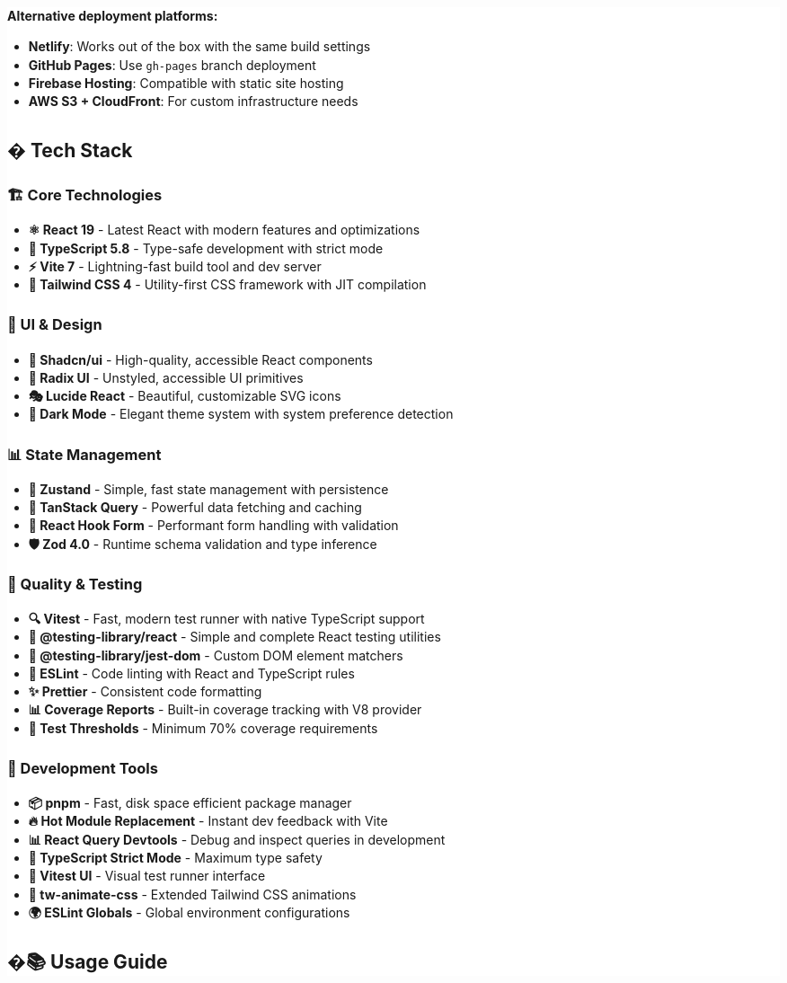 **Alternative deployment platforms:**
- **Netlify**: Works out of the box with the same build settings
- **GitHub Pages**: Use `gh-pages` branch deployment
- **Firebase Hosting**: Compatible with static site hosting
- **AWS S3 + CloudFront**: For custom infrastructure needs

## �️ Tech Stack

### 🏗️ Core Technologies

- **⚛️ React 19** - Latest React with modern features and optimizations
- **📘 TypeScript 5.8** - Type-safe development with strict mode
- **⚡ Vite 7** - Lightning-fast build tool and dev server
- **🎨 Tailwind CSS 4** - Utility-first CSS framework with JIT compilation

### 🎨 UI & Design

- **🧩 Shadcn/ui** - High-quality, accessible React components
- **🎯 Radix UI** - Unstyled, accessible UI primitives
- **🎭 Lucide React** - Beautiful, customizable SVG icons
- **🌙 Dark Mode** - Elegant theme system with system preference detection

### 📊 State Management

- **🐻 Zustand** - Simple, fast state management with persistence
- **🔄 TanStack Query** - Powerful data fetching and caching
- **📝 React Hook Form** - Performant form handling with validation
- **🛡️ Zod 4.0** - Runtime schema validation and type inference

### 🧪 Quality & Testing

- **🔍 Vitest** - Fast, modern test runner with native TypeScript support
- **🧪 @testing-library/react** - Simple and complete React testing utilities
- **🧪 @testing-library/jest-dom** - Custom DOM element matchers
- **📏 ESLint** - Code linting with React and TypeScript rules
- **✨ Prettier** - Consistent code formatting
- **📊 Coverage Reports** - Built-in coverage tracking with V8 provider
- **🎯 Test Thresholds** - Minimum 70% coverage requirements

### 🔧 Development Tools

- **📦 pnpm** - Fast, disk space efficient package manager
- **🔥 Hot Module Replacement** - Instant dev feedback with Vite
- **📊 React Query Devtools** - Debug and inspect queries in development
- **🎯 TypeScript Strict Mode** - Maximum type safety
- **🧪 Vitest UI** - Visual test runner interface
- **🎨 tw-animate-css** - Extended Tailwind CSS animations
- **🌍 ESLint Globals** - Global environment configurations

## �📚 Usage Guide
